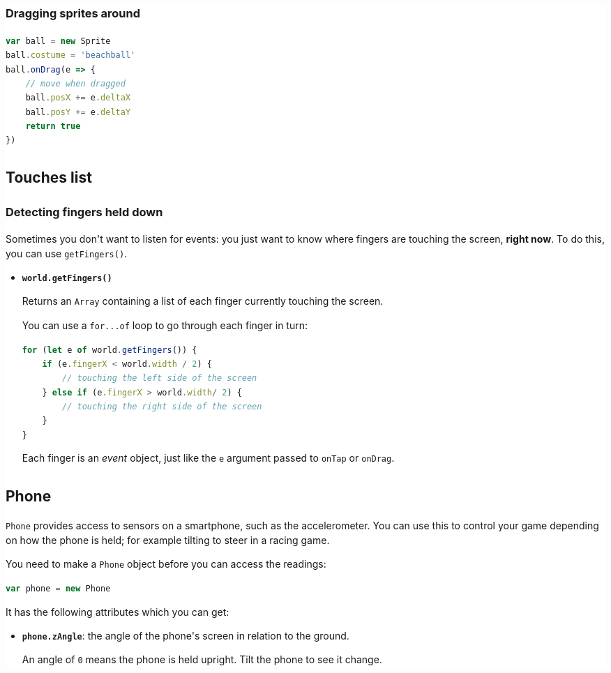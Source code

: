 
### Dragging sprites around

```js
var ball = new Sprite
ball.costume = 'beachball'
ball.onDrag(e => {
    // move when dragged
    ball.posX += e.deltaX
    ball.posY += e.deltaY
    return true
})
```

## Touches list

### Detecting fingers held down

Sometimes you don't want to listen for events: you just want to know where fingers are touching the screen, **right now**. To do this, you can use `getFingers()`.

  * **`world.getFingers()`**

    Returns an `Array` containing a list of each finger currently touching the screen.

    You can use a `for...of` loop to go through each finger in turn:

    ```js
    for (let e of world.getFingers()) {
        if (e.fingerX < world.width / 2) {
            // touching the left side of the screen
        } else if (e.fingerX > world.width/ 2) {
            // touching the right side of the screen
        }
    }
    ```

    Each finger is an _event_ object, just like the `e` argument passed to `onTap` or `onDrag`.


## Phone

`Phone` provides access to sensors on a smartphone, such as the accelerometer. You can use this to control your game depending on how the phone is held; for example tilting to steer in a racing game.

You need to make a `Phone` object before you can access the readings:

```js
var phone = new Phone
```

It has the following attributes which you can get:

  * **``phone.zAngle``**: the angle of the phone's screen in relation to the ground.

    An angle of `0` means the phone is held upright. Tilt the phone to see it change.
